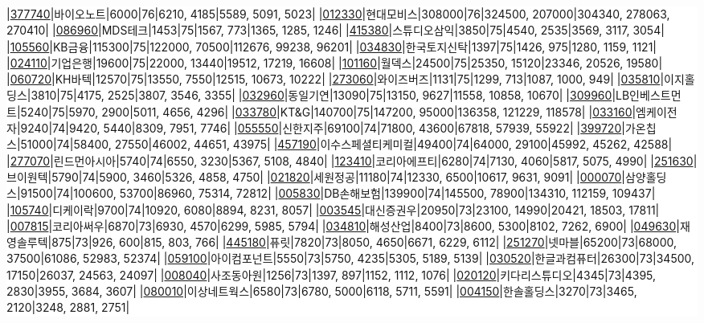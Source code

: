 |[377740](https://finance.daum.net/quotes/A377740)|바이오노트|6000|76|6210, 4185|5589, 5091, 5023|
|[012330](https://finance.daum.net/quotes/A012330)|현대모비스|308000|76|324500, 207000|304340, 278063, 270410|
|[086960](https://finance.daum.net/quotes/A086960)|MDS테크|1453|75|1567, 773|1365, 1285, 1246|
|[415380](https://finance.daum.net/quotes/A415380)|스튜디오삼익|3850|75|4540, 2535|3569, 3117, 3054|
|[105560](https://finance.daum.net/quotes/A105560)|KB금융|115300|75|122000, 70500|112676, 99238, 96201|
|[034830](https://finance.daum.net/quotes/A034830)|한국토지신탁|1397|75|1426, 975|1280, 1159, 1121|
|[024110](https://finance.daum.net/quotes/A024110)|기업은행|19600|75|22000, 13440|19512, 17219, 16608|
|[101160](https://finance.daum.net/quotes/A101160)|월덱스|24500|75|25350, 15120|23346, 20526, 19580|
|[060720](https://finance.daum.net/quotes/A060720)|KH바텍|12570|75|13550, 7550|12515, 10673, 10222|
|[273060](https://finance.daum.net/quotes/A273060)|와이즈버즈|1131|75|1299, 713|1087, 1000, 949|
|[035810](https://finance.daum.net/quotes/A035810)|이지홀딩스|3810|75|4175, 2525|3807, 3546, 3355|
|[032960](https://finance.daum.net/quotes/A032960)|동일기연|13090|75|13150, 9627|11558, 10858, 10670|
|[309960](https://finance.daum.net/quotes/A309960)|LB인베스트먼트|5240|75|5970, 2900|5011, 4656, 4296|
|[033780](https://finance.daum.net/quotes/A033780)|KT&G|140700|75|147200, 95000|136358, 121229, 118578|
|[033160](https://finance.daum.net/quotes/A033160)|엠케이전자|9240|74|9420, 5440|8309, 7951, 7746|
|[055550](https://finance.daum.net/quotes/A055550)|신한지주|69100|74|71800, 43600|67818, 57939, 55922|
|[399720](https://finance.daum.net/quotes/A399720)|가온칩스|51000|74|58400, 27550|46002, 44651, 43975|
|[457190](https://finance.daum.net/quotes/A457190)|이수스페셜티케미컬|49400|74|64000, 29100|45992, 45262, 42588|
|[277070](https://finance.daum.net/quotes/A277070)|린드먼아시아|5740|74|6550, 3230|5367, 5108, 4840|
|[123410](https://finance.daum.net/quotes/A123410)|코리아에프티|6280|74|7130, 4060|5817, 5075, 4990|
|[251630](https://finance.daum.net/quotes/A251630)|브이원텍|5790|74|5900, 3460|5326, 4858, 4750|
|[021820](https://finance.daum.net/quotes/A021820)|세원정공|11180|74|12330, 6500|10617, 9631, 9091|
|[000070](https://finance.daum.net/quotes/A000070)|삼양홀딩스|91500|74|100600, 53700|86960, 75314, 72812|
|[005830](https://finance.daum.net/quotes/A005830)|DB손해보험|139900|74|145500, 78900|134310, 112159, 109437|
|[105740](https://finance.daum.net/quotes/A105740)|디케이락|9700|74|10920, 6080|8894, 8231, 8057|
|[003545](https://finance.daum.net/quotes/A003545)|대신증권우|20950|73|23100, 14990|20421, 18503, 17811|
|[007815](https://finance.daum.net/quotes/A007815)|코리아써우|6870|73|6930, 4570|6299, 5985, 5794|
|[034810](https://finance.daum.net/quotes/A034810)|해성산업|8400|73|8600, 5300|8102, 7262, 6900|
|[049630](https://finance.daum.net/quotes/A049630)|재영솔루텍|875|73|926, 600|815, 803, 766|
|[445180](https://finance.daum.net/quotes/A445180)|퓨릿|7820|73|8050, 4650|6671, 6229, 6112|
|[251270](https://finance.daum.net/quotes/A251270)|넷마블|65200|73|68000, 37500|61086, 52983, 52374|
|[059100](https://finance.daum.net/quotes/A059100)|아이컴포넌트|5550|73|5750, 4235|5305, 5189, 5139|
|[030520](https://finance.daum.net/quotes/A030520)|한글과컴퓨터|26300|73|34500, 17150|26037, 24563, 24097|
|[008040](https://finance.daum.net/quotes/A008040)|사조동아원|1256|73|1397, 897|1152, 1112, 1076|
|[020120](https://finance.daum.net/quotes/A020120)|키다리스튜디오|4345|73|4395, 2830|3955, 3684, 3607|
|[080010](https://finance.daum.net/quotes/A080010)|이상네트웍스|6580|73|6780, 5000|6118, 5711, 5591|
|[004150](https://finance.daum.net/quotes/A004150)|한솔홀딩스|3270|73|3465, 2120|3248, 2881, 2751|